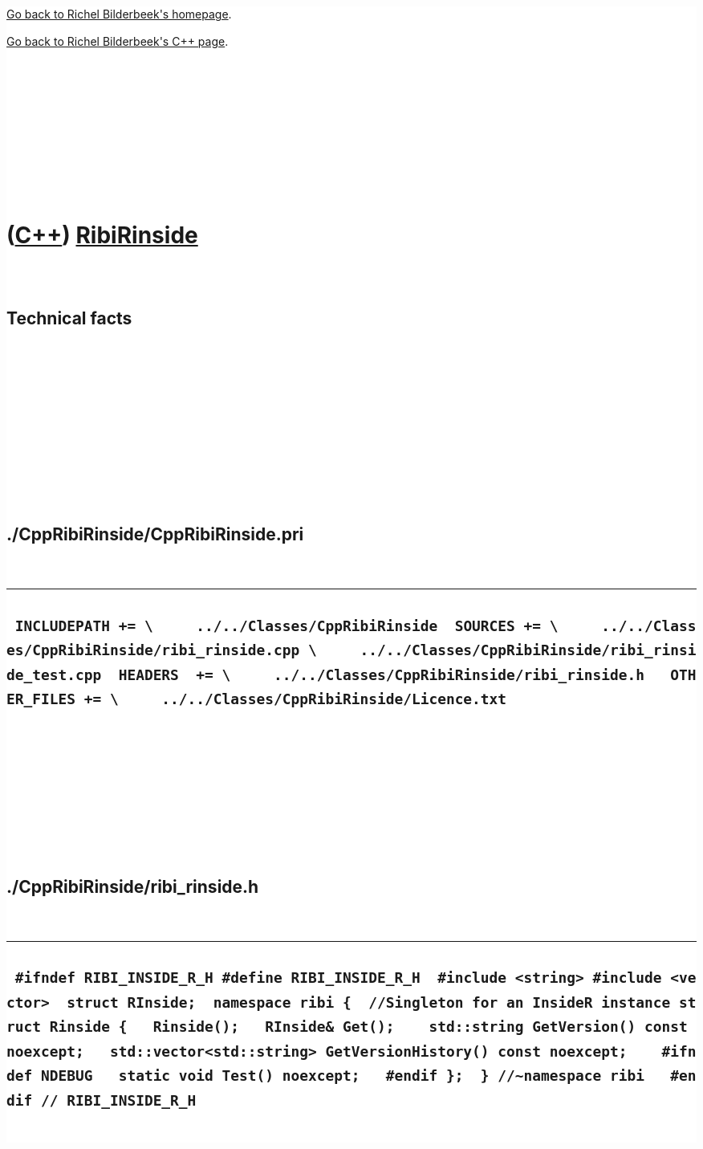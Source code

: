 [Go back to Richel Bilderbeek's homepage](index.htm).

[Go back to Richel Bilderbeek's C++ page](Cpp.htm).

 

 

 

 

 

([C++](Cpp.htm)) [RibiRinside](CppRibiRinside.htm)
==================================================

 

Technical facts
---------------

 

 

 

 

 

 

./CppRibiRinside/CppRibiRinside.pri
-----------------------------------

 

  --------------------------------------------------------------------------------------------------------------------------------------------------------------------------------------------------------------------------------------------------------------------------------------------------------------
  ` INCLUDEPATH += \     ../../Classes/CppRibiRinside  SOURCES += \     ../../Classes/CppRibiRinside/ribi_rinside.cpp \     ../../Classes/CppRibiRinside/ribi_rinside_test.cpp  HEADERS  += \     ../../Classes/CppRibiRinside/ribi_rinside.h   OTHER_FILES += \     ../../Classes/CppRibiRinside/Licence.txt`
  --------------------------------------------------------------------------------------------------------------------------------------------------------------------------------------------------------------------------------------------------------------------------------------------------------------

 

 

 

 

 

./CppRibiRinside/ribi\_rinside.h
--------------------------------

 

  ------------------------------------------------------------------------------------------------------------------------------------------------------------------------------------------------------------------------------------------------------------------------------------------------------------------------------------------------------------------------------------------------------------------------------------------
  ` #ifndef RIBI_INSIDE_R_H #define RIBI_INSIDE_R_H  #include <string> #include <vector>  struct RInside;  namespace ribi {  //Singleton for an InsideR instance struct Rinside {   Rinside();   RInside& Get();    std::string GetVersion() const noexcept;   std::vector<std::string> GetVersionHistory() const noexcept;    #ifndef NDEBUG   static void Test() noexcept;   #endif };  } //~namespace ribi   #endif // RIBI_INSIDE_R_H`
  ------------------------------------------------------------------------------------------------------------------------------------------------------------------------------------------------------------------------------------------------------------------------------------------------------------------------------------------------------------------------------------------------------------------------------------------

 

